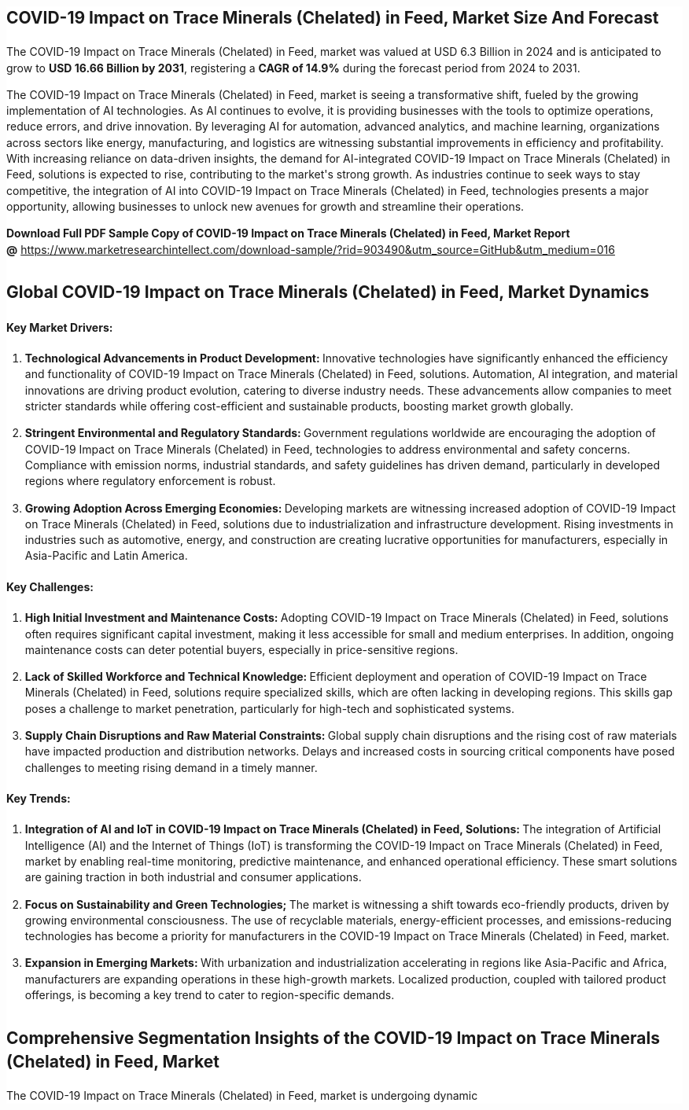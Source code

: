 <h2>COVID-19 Impact on Trace Minerals (Chelated) in Feed, Market Size And Forecast</h2><p>The COVID-19 Impact on Trace Minerals (Chelated) in Feed, market was valued at USD 6.3 Billion in 2024 and is anticipated to grow to <strong>USD 16.66 Billion by 2031</strong>, registering a <strong>CAGR of 14.9%</strong> during the forecast period from 2024 to 2031.</p><p>The COVID-19 Impact on Trace Minerals (Chelated) in Feed, market is seeing a transformative shift, fueled by the growing implementation of AI technologies. As AI continues to evolve, it is providing businesses with the tools to optimize operations, reduce errors, and drive innovation. By leveraging AI for automation, advanced analytics, and machine learning, organizations across sectors like energy, manufacturing, and logistics are witnessing substantial improvements in efficiency and profitability. With increasing reliance on data-driven insights, the demand for AI-integrated COVID-19 Impact on Trace Minerals (Chelated) in Feed, solutions is expected to rise, contributing to the market's strong growth. As industries continue to seek ways to stay competitive, the integration of AI into COVID-19 Impact on Trace Minerals (Chelated) in Feed, technologies presents a major opportunity, allowing businesses to unlock new avenues for growth and streamline their operations.</p><p><strong>Download Full PDF Sample Copy of COVID-19 Impact on Trace Minerals (Chelated) in Feed, Market Report @</strong>&nbsp;<a href="https://www.marketresearchintellect.com/download-sample/?rid=903490&amp;utm_source=GitHub&amp;utm_medium=016">https://www.marketresearchintellect.com/download-sample/?rid=903490&amp;utm_source=GitHub&amp;utm_medium=016</a></p><h2>Global COVID-19 Impact on Trace Minerals (Chelated) in Feed, Market Dynamics</h2><h4><strong>Key Market Drivers:</strong></h4><ol><li><p><strong>Technological Advancements in Product Development:&nbsp;</strong>Innovative technologies have significantly enhanced the efficiency and functionality of COVID-19 Impact on Trace Minerals (Chelated) in Feed, solutions. Automation, AI integration, and material innovations are driving product evolution, catering to diverse industry needs. These advancements allow companies to meet stricter standards while offering cost-efficient and sustainable products, boosting market growth globally.</p></li><li><p><strong>Stringent Environmental and Regulatory Standards:&nbsp;</strong>Government regulations worldwide are encouraging the adoption of COVID-19 Impact on Trace Minerals (Chelated) in Feed, technologies to address environmental and safety concerns. Compliance with emission norms, industrial standards, and safety guidelines has driven demand, particularly in developed regions where regulatory enforcement is robust.</p></li><li><p><strong>Growing Adoption Across Emerging Economies:&nbsp;</strong>Developing markets are witnessing increased adoption of COVID-19 Impact on Trace Minerals (Chelated) in Feed, solutions due to industrialization and infrastructure development. Rising investments in industries such as automotive, energy, and construction are creating lucrative opportunities for manufacturers, especially in Asia-Pacific and Latin America.</p></li></ol><h4><strong>Key Challenges:</strong></h4><ol><li><p><strong>High Initial Investment and Maintenance Costs:&nbsp;</strong>Adopting COVID-19 Impact on Trace Minerals (Chelated) in Feed, solutions often requires significant capital investment, making it less accessible for small and medium enterprises. In addition, ongoing maintenance costs can deter potential buyers, especially in price-sensitive regions.</p></li><li><p><strong>Lack of Skilled Workforce and Technical Knowledge:&nbsp;</strong>Efficient deployment and operation of COVID-19 Impact on Trace Minerals (Chelated) in Feed, solutions require specialized skills, which are often lacking in developing regions. This skills gap poses a challenge to market penetration, particularly for high-tech and sophisticated systems.</p></li><li><p><strong>Supply Chain Disruptions and Raw Material Constraints:&nbsp;</strong>Global supply chain disruptions and the rising cost of raw materials have impacted production and distribution networks. Delays and increased costs in sourcing critical components have posed challenges to meeting rising demand in a timely manner.</p></li></ol><h4><strong>Key Trends:</strong></h4><ol><li><p><strong>Integration of AI and IoT in COVID-19 Impact on Trace Minerals (Chelated) in Feed, Solutions:&nbsp;</strong>The integration of Artificial Intelligence (AI) and the Internet of Things (IoT) is transforming the COVID-19 Impact on Trace Minerals (Chelated) in Feed, market by enabling real-time monitoring, predictive maintenance, and enhanced operational efficiency. These smart solutions are gaining traction in both industrial and consumer applications.</p></li><li><p><strong>Focus on Sustainability and Green Technologies;&nbsp;</strong>The market is witnessing a shift towards eco-friendly products, driven by growing environmental consciousness. The use of recyclable materials, energy-efficient processes, and emissions-reducing technologies has become a priority for manufacturers in the COVID-19 Impact on Trace Minerals (Chelated) in Feed, market.</p></li><li><p><strong>Expansion in Emerging Markets:&nbsp;</strong>With urbanization and industrialization accelerating in regions like Asia-Pacific and Africa, manufacturers are expanding operations in these high-growth markets. Localized production, coupled with tailored product offerings, is becoming a key trend to cater to region-specific demands.</p></li></ol><div class="article-main__content" data-test-id="publishing-text-block"><h2>Comprehensive Segmentation Insights of the COVID-19 Impact on Trace Minerals (Chelated) in Feed, Market</h2><p>The COVID-19 Impact on Trace Minerals (Chelated) in Feed, market is undergoing dynamic